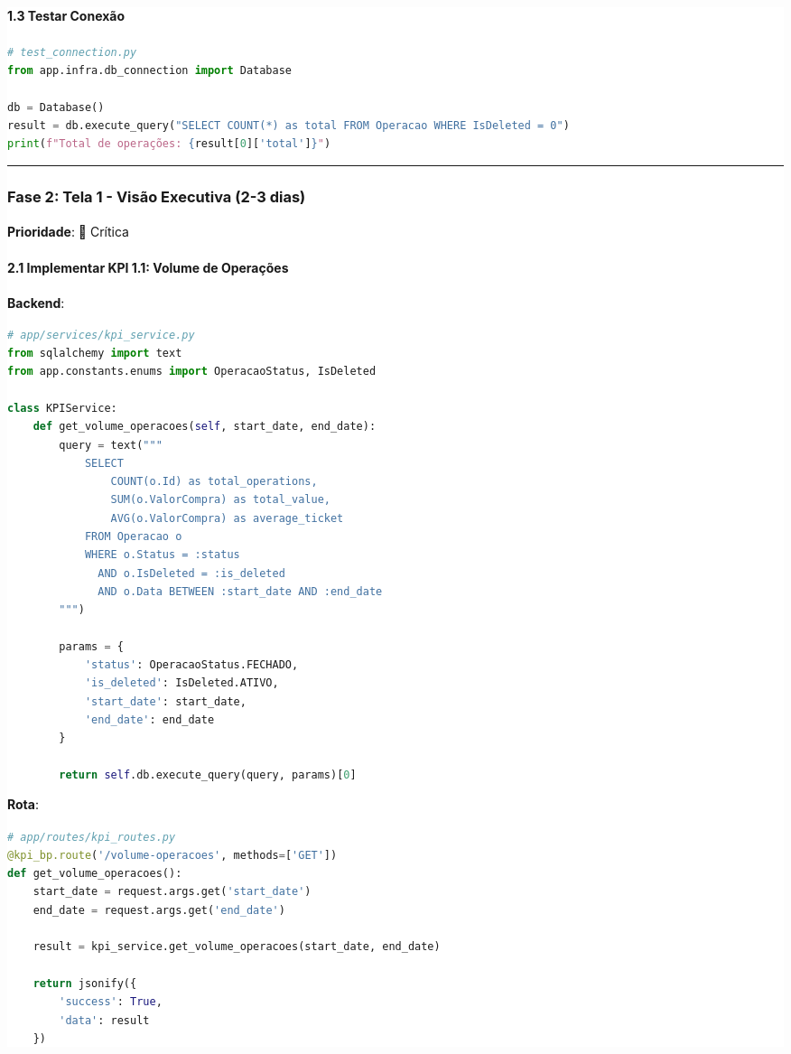 #### 1.3 Testar Conexão

```python
# test_connection.py
from app.infra.db_connection import Database

db = Database()
result = db.execute_query("SELECT COUNT(*) as total FROM Operacao WHERE IsDeleted = 0")
print(f"Total de operações: {result[0]['total']}")
```

---

### Fase 2: Tela 1 - Visão Executiva (2-3 dias)

**Prioridade**: 🔴 Crítica

#### 2.1 Implementar KPI 1.1: Volume de Operações

**Backend**:
```python
# app/services/kpi_service.py
from sqlalchemy import text
from app.constants.enums import OperacaoStatus, IsDeleted

class KPIService:
    def get_volume_operacoes(self, start_date, end_date):
        query = text("""
            SELECT 
                COUNT(o.Id) as total_operations,
                SUM(o.ValorCompra) as total_value,
                AVG(o.ValorCompra) as average_ticket
            FROM Operacao o
            WHERE o.Status = :status
              AND o.IsDeleted = :is_deleted
              AND o.Data BETWEEN :start_date AND :end_date
        """)
        
        params = {
            'status': OperacaoStatus.FECHADO,
            'is_deleted': IsDeleted.ATIVO,
            'start_date': start_date,
            'end_date': end_date
        }
        
        return self.db.execute_query(query, params)[0]
```

**Rota**:
```python
# app/routes/kpi_routes.py
@kpi_bp.route('/volume-operacoes', methods=['GET'])
def get_volume_operacoes():
    start_date = request.args.get('start_date')
    end_date = request.args.get('end_date')
    
    result = kpi_service.get_volume_operacoes(start_date, end_date)
    
    return jsonify({
        'success': True,
        'data': result
    })
```

